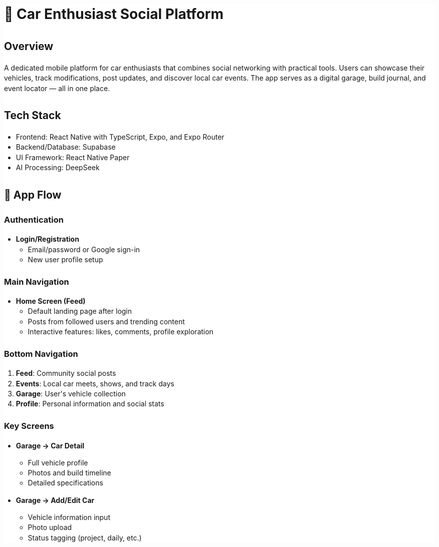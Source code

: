 # 🚗 Car Enthusiast Social Platform

## Overview

A dedicated mobile platform for car enthusiasts that combines social networking with practical tools. Users can showcase their vehicles, track modifications, post updates, and discover local car events. The app serves as a digital garage, build journal, and event locator — all in one place.

## Tech Stack

- Frontend: React Native with TypeScript, Expo, and Expo Router
- Backend/Database: Supabase
- UI Framework: React Native Paper
- AI Processing: DeepSeek

## 🔄 App Flow

### Authentication

- **Login/Registration**
  - Email/password or Google sign-in
  - New user profile setup

### Main Navigation

- **Home Screen (Feed)**
  - Default landing page after login
  - Posts from followed users and trending content
  - Interactive features: likes, comments, profile exploration

### Bottom Navigation

1. **Feed**: Community social posts
2. **Events**: Local car meets, shows, and track days
3. **Garage**: User's vehicle collection
4. **Profile**: Personal information and social stats

### Key Screens

- **Garage → Car Detail**

  - Full vehicle profile
  - Photos and build timeline
  - Detailed specifications

- **Garage → Add/Edit Car**

  - Vehicle information input
  - Photo upload
  - Status tagging (project, daily, etc.)
